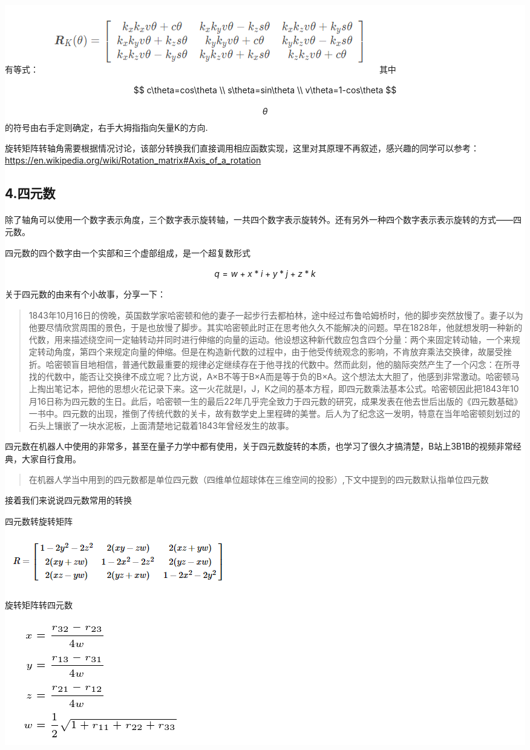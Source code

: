 有等式：
![轴角转旋转矩阵](imgs/a8faaa8c30654a39a62a4b05fb276b60.png)
其中

$$ c\theta=cos\theta \\ s\theta=sin\theta \\ v\theta=1-cos\theta $$

$$ \theta $$ 的符号由右手定则确定，右手大拇指指向矢量K的方向.

旋转矩阵转轴角需要根据情况讨论，该部分转换我们直接调用相应函数实现，这里对其原理不再叙述，感兴趣的同学可以参考：https://en.wikipedia.org/wiki/Rotation_matrix#Axis_of_a_rotation

## 4.四元数

除了轴角可以使用一个数字表示角度，三个数字表示旋转轴，一共四个数字表示旋转外。还有另外一种四个数字表示表示旋转的方式——四元数。

四元数的四个数字由一个实部和三个虚部组成，是一个超复数形式

$$ q = w + x*i+ y*j + z*k $$

关于四元数的由来有个小故事，分享一下：

> 1843年10月16日的傍晚，英国数学家哈密顿和他的妻子一起步行去都柏林，途中经过布鲁哈姆桥时，他的脚步突然放慢了。妻子以为他要尽情欣赏周围的景色，于是也放慢了脚步。其实哈密顿此时正在思考他久久不能解决的问题。早在1828年，他就想发明一种新的代数，用来描述绕空间一定轴转动并同时进行伸缩的向量的运动。他设想这种新代数应包含四个分量：两个来固定转动轴，一个来规定转动角度，第四个来规定向量的伸缩。但是在构造新代数的过程中，由于他受传统观念的影响，不肯放弃乘法交换律，故屡受挫折。哈密顿盲目地相信，普通代数最重要的规律必定继续存在于他寻找的代数中。然而此刻，他的脑际突然产生了一个闪念：在所寻找的代数中，能否让交换律不成立呢？比方说，A×B不等于B×A而是等于负的B×A。这个想法太大胆了，他感到非常激动。哈密顿马上掏出笔记本，把他的思想火花记录下来。这一火花就是I，J，K之间的基本方程，即四元数乘法基本公式。哈密顿因此把1843年10月16日称为四元数的生日。此后，哈密顿一生的最后22年几乎完全致力于四元数的研究，成果发表在他去世后出版的《四元数基础》一书中。四元数的出现，推倒了传统代数的关卡，故有数学史上里程碑的美誉。后人为了纪念这一发明，特意在当年哈密顿刻划过的石头上镶嵌了一块水泥板，上面清楚地记载着1843年曾经发生的故事。

四元数在机器人中使用的非常多，甚至在量子力学中都有使用，关于四元数旋转的本质，也学习了很久才搞清楚，B站上3B1B的视频非常经典，大家自行食用。

> 在机器人学当中用到的四元数都是单位四元数（四维单位超球体在三维空间的投影）,下文中提到的四元数默认指单位四元数

<iframe height="400" width="600" src="//player.bilibili.com/player.html?aid=33385105&bvid=BV1SW411y7W1&cid=58437850&page=1" scrolling="no" border="0" frameborder="no" framespacing="0" allowfullscreen="true"> </iframe>

接着我们来说说四元数常用的转换

四元数转旋转矩阵

![image-20211229184439675](imgs/image-20211229184439675.png)

旋转矩阵转四元数

![image-20211229184453523](imgs/image-20211229184453523.png)
